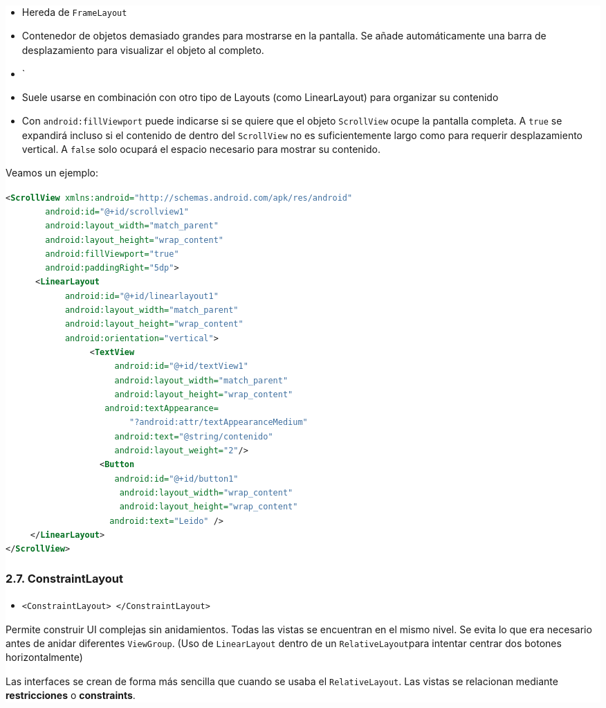 - Hereda de `FrameLayout`
- Contenedor de objetos demasiado grandes para mostrarse en la pantalla. Se añade automáticamente una barra de desplazamiento para visualizar el objeto al completo.
- `<ScrollView> </ScrollView>

- Suele usarse en combinación con otro tipo de Layouts (como LinearLayout) para organizar su contenido

- Con `android:fillViewport` puede indicarse si se quiere que el objeto `ScrollView` ocupe la pantalla completa. A `true` se expandirá incluso si el contenido de dentro del `ScrollView` no es suficientemente largo como para requerir desplazamiento vertical. A `false` solo ocupará el espacio necesario para mostrar su contenido.

Veamos un ejemplo:

```xml
<ScrollView xmlns:android="http://schemas.android.com/apk/res/android"
        android:id="@+id/scrollview1"
        android:layout_width="match_parent"
        android:layout_height="wrap_content"
        android:fillViewport="true"
        android:paddingRight="5dp">
      <LinearLayout
            android:id="@+id/linearlayout1"
            android:layout_width="match_parent"
            android:layout_height="wrap_content"
            android:orientation="vertical">
                 <TextView
                      android:id="@+id/textView1"
                      android:layout_width="match_parent"
                      android:layout_height="wrap_content"
                    android:textAppearance=
                         "?android:attr/textAppearanceMedium"
                      android:text="@string/contenido" 
                      android:layout_weight="2"/>
                   <Button
                      android:id="@+id/button1"
                       android:layout_width="wrap_content"
                       android:layout_height="wrap_content"
                     android:text="Leido" />
     </LinearLayout>
</ScrollView>
```

### 2.7. ConstraintLayout

- `<ConstraintLayout> </ConstraintLayout>`

Permite construir UI complejas sin anidamientos. Todas las vistas se encuentran en el mismo nivel. 
Se evita lo que era necesario antes de anidar diferentes `ViewGroup`. (Uso de `LinearLayout` dentro de un `RelativeLayout`para intentar centrar dos botones horizontalmente)

Las interfaces se crean de forma más sencilla que cuando se usaba el `RelativeLayout`. Las vistas se relacionan mediante **restricciones** o **constraints**.
